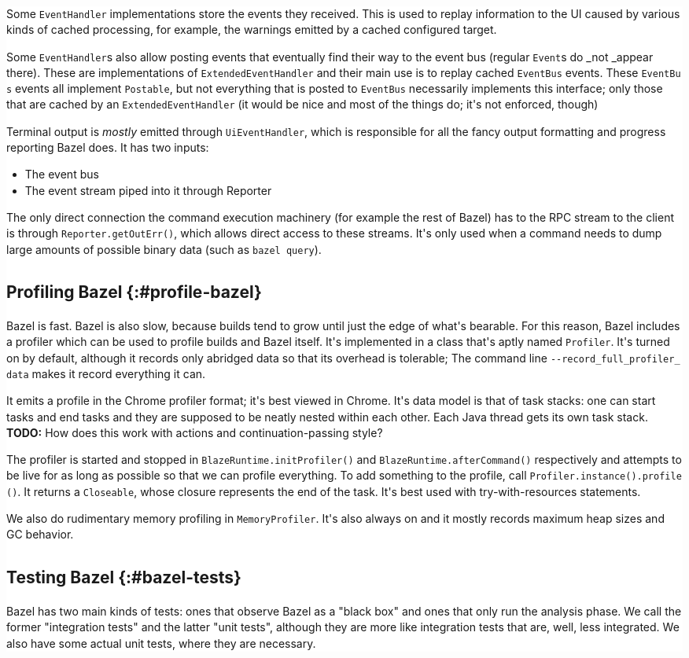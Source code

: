 Some `EventHandler` implementations store the events they received. This is used
to replay information to the UI caused by various kinds of cached processing,
for example, the warnings emitted by a cached configured target.

Some `EventHandler`s also allow posting events that eventually find their way to
the event bus (regular `Event`s do _not _appear there). These are
implementations of `ExtendedEventHandler` and their main use is to replay cached
`EventBus` events. These `EventBus` events all implement `Postable`, but not
everything that is posted to `EventBus` necessarily implements this interface;
only those that are cached by an `ExtendedEventHandler` (it would be nice and
most of the things do; it's not enforced, though)

Terminal output is _mostly_ emitted through `UiEventHandler`, which is
responsible for all the fancy output formatting and progress reporting Bazel
does. It has two inputs:

*   The event bus
*   The event stream piped into it through Reporter

The only direct connection the command execution machinery (for example the rest of
Bazel) has to the RPC stream to the client is through `Reporter.getOutErr()`,
which allows direct access to these streams. It's only used when a command needs
to dump large amounts of possible binary data (such as `bazel query`).

## Profiling Bazel {:#profile-bazel}

Bazel is fast. Bazel is also slow, because builds tend to grow until just the
edge of what's bearable. For this reason, Bazel includes a profiler which can be
used to profile builds and Bazel itself. It's implemented in a class that's
aptly named `Profiler`. It's turned on by default, although it records only
abridged data so that its overhead is tolerable; The command line
`--record_full_profiler_data` makes it record everything it can.

It emits a profile in the Chrome profiler format; it's best viewed in Chrome.
It's data model is that of task stacks: one can start tasks and end tasks and
they are supposed to be neatly nested within each other. Each Java thread gets
its own task stack. **TODO:** How does this work with actions and
continuation-passing style?

The profiler is started and stopped in `BlazeRuntime.initProfiler()` and
`BlazeRuntime.afterCommand()` respectively and attempts to be live for as long
as possible so that we can profile everything. To add something to the profile,
call `Profiler.instance().profile()`. It returns a `Closeable`, whose closure
represents the end of the task. It's best used with try-with-resources
statements.

We also do rudimentary memory profiling in `MemoryProfiler`. It's also always on
and it mostly records maximum heap sizes and GC behavior.

## Testing Bazel {:#bazel-tests}

Bazel has two main kinds of tests: ones that observe Bazel as a "black box" and
ones that only run the analysis phase. We call the former "integration tests"
and the latter "unit tests", although they are more like integration tests that
are, well, less integrated. We also have some actual unit tests, where they are
necessary.

